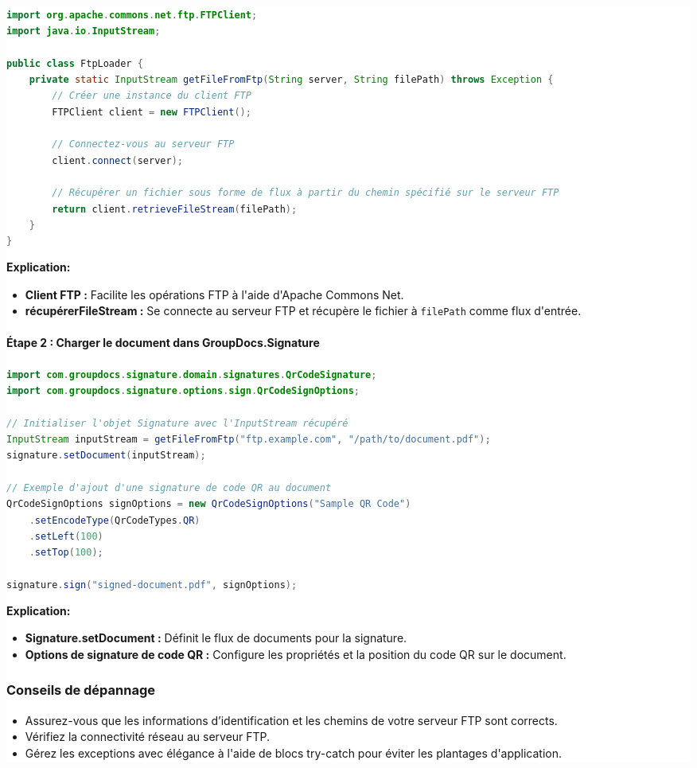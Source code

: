 ```java
import org.apache.commons.net.ftp.FTPClient;
import java.io.InputStream;

public class FtpLoader {
    private static InputStream getFileFromFtp(String server, String filePath) throws Exception {
        // Créer une instance du client FTP
        FTPClient client = new FTPClient();

        // Connectez-vous au serveur FTP
        client.connect(server);

        // Récupérer un fichier sous forme de flux à partir du chemin spécifié sur le serveur FTP
        return client.retrieveFileStream(filePath);
    }
}
```

**Explication:**
- **Client FTP :** Facilite les opérations FTP à l'aide d'Apache Commons Net.
- **récupérerFileStream :** Se connecte au serveur FTP et récupère le fichier à `filePath` comme flux d'entrée.

#### Étape 2 : Charger le document dans GroupDocs.Signature

```java
import com.groupdocs.signature.domain.signatures.QrCodeSignature;
import com.groupdocs.signature.options.sign.QrCodeSignOptions;

// Initialiser l'objet Signature avec l'InputStream récupéré
InputStream inputStream = getFileFromFtp("ftp.example.com", "/path/to/document.pdf");
signature.setDocument(inputStream);

// Exemple d'ajout d'une signature de code QR au document
QrCodeSignOptions signOptions = new QrCodeSignOptions("Sample QR Code")
    .setEncodeType(QrCodeTypes.QR)
    .setLeft(100)
    .setTop(100);

signature.sign("signed-document.pdf", signOptions);
```

**Explication:**
- **Signature.setDocument :** Définit le flux de documents pour la signature.
- **Options de signature de code QR :** Configure les propriétés et la position du code QR sur le document.

### Conseils de dépannage

- Assurez-vous que les informations d’identification et les chemins de votre serveur FTP sont corrects.
- Vérifiez la connectivité réseau au serveur FTP.
- Gérez les exceptions avec élégance à l'aide de blocs try-catch pour éviter les plantages d'application.
